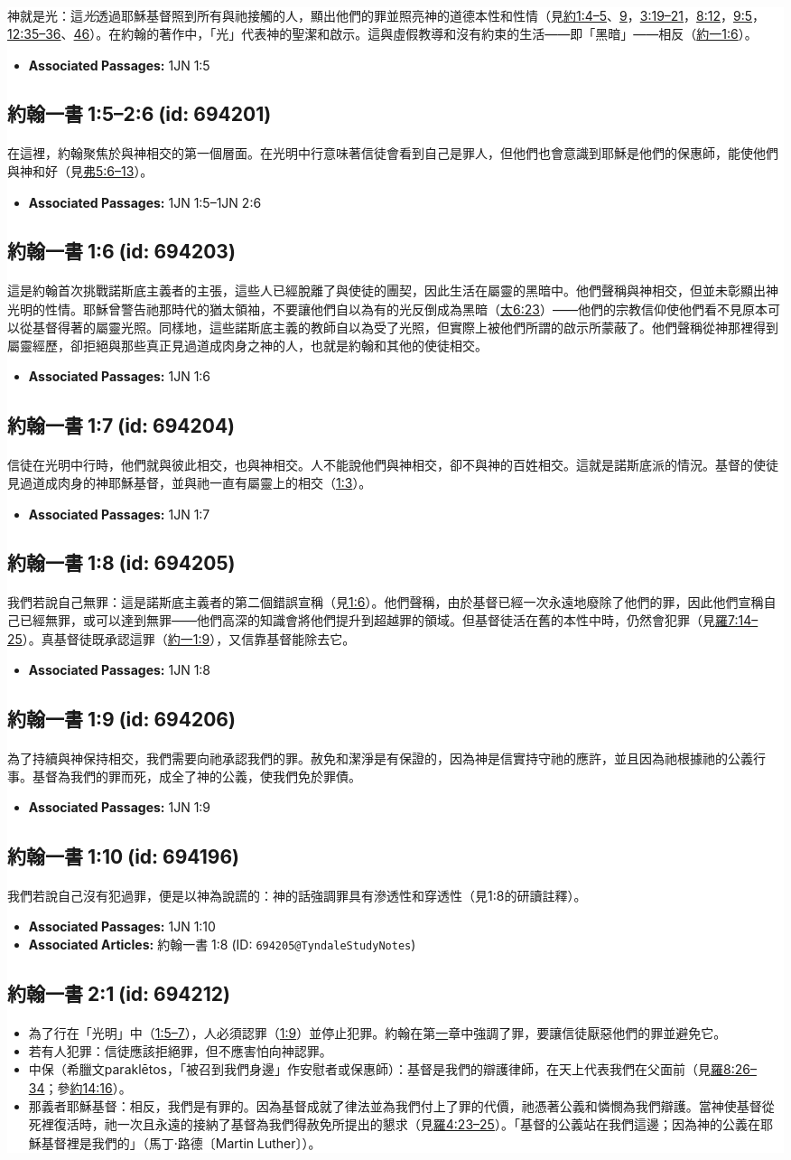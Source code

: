 神就是光：這*光*透過耶穌基督照到所有與祂接觸的人，顯出他們的罪並照亮神的道德本性和性情（見[約1:4–5](https://ref.ly/John1:4-John1:5)、[9](https://ref.ly/John1:9)，[3:19–21](https://ref.ly/John3:19-John3:21)，[8:12](https://ref.ly/John8:12)，[9:5](https://ref.ly/John9:5)，[12:35–36](https://ref.ly/John12:35-John12:36)、[46](https://ref.ly/John12:46)）。在約翰的著作中，「光」代表神的聖潔和啟示。這與虛假教導和沒有約束的生活——即「黑暗」——相反（[約一1:6](https://ref.ly/1John1:6)）。

* **Associated Passages:** 1JN 1:5

## 約翰一書 1:5–2:6 (id: 694201)

在這裡，約翰聚焦於與神相交的第一個層面。在光明中行意味著信徒會看到自己是罪人，但他們也會意識到耶穌是他們的保惠師，能使他們與神和好（見[弗5:6–13](https://ref.ly/Eph5:6-Eph5:13)）。

* **Associated Passages:** 1JN 1:5–1JN 2:6

## 約翰一書 1:6 (id: 694203)

這是約翰首次挑戰諾斯底主義者的主張，這些人已經脫離了與使徒的團契，因此生活在屬靈的黑暗中。他們聲稱與神相交，但並未彰顯出神光明的性情。耶穌曾警告祂那時代的猶太領袖，不要讓他們自以為有的光反倒成為黑暗（[太6:23](https://ref.ly/Matt6:23)）——他們的宗教信仰使他們看不見原本可以從基督得著的屬靈光照。同樣地，這些諾斯底主義的教師自以為受了光照，但實際上被他們所謂的啟示所蒙蔽了。他們聲稱從神那裡得到屬靈經歷，卻拒絕與那些真正見過道成肉身之神的人，也就是約翰和其他的使徒相交。

* **Associated Passages:** 1JN 1:6

## 約翰一書 1:7 (id: 694204)

信徒在光明中行時，他們就與彼此相交，也與神相交。人不能說他們與神相交，卻不與神的百姓相交。這就是諾斯底派的情況。基督的使徒見過道成肉身的神耶穌基督，並與祂一直有屬靈上的相交（[1:3](https://ref.ly/1John1:3)）。

* **Associated Passages:** 1JN 1:7

## 約翰一書 1:8 (id: 694205)

我們若說自己無罪：這是諾斯底主義者的第二個錯誤宣稱（見[1:6](https://ref.ly/1John1:6)）。他們聲稱，由於基督已經一次永遠地廢除了他們的罪，因此他們宣稱自己已經無罪，或可以達到無罪——他們高深的知識會將他們提升到超越罪的領域。但基督徒活在舊的本性中時，仍然會犯罪（見[羅7:14–25](https://ref.ly/Rom7:14-Rom7:25)）。真基督徒既承認這罪（[約一1:9](https://ref.ly/1John1:9)），又信靠基督能除去它。

* **Associated Passages:** 1JN 1:8

## 約翰一書 1:9 (id: 694206)

為了持續與神保持相交，我們需要向祂承認我們的罪。赦免和潔淨是有保證的，因為神是信實持守祂的應許，並且因為祂根據祂的公義行事。基督為我們的罪而死，成全了神的公義，使我們免於罪債。

* **Associated Passages:** 1JN 1:9

## 約翰一書 1:10 (id: 694196)

我們若說自己沒有犯過罪，便是以神為說謊的：神的話強調罪具有滲透性和穿透性（見1:8的研讀註釋）。

* **Associated Passages:** 1JN 1:10
* **Associated Articles:** 約翰一書 1:8 (ID: `694205@TyndaleStudyNotes`)

## 約翰一書 2:1 (id: 694212)

* 為了行在「光明」中（[1:5–7](https://ref.ly/1John1:5-1John1:7)），人必須認罪（[1:9](https://ref.ly/1John1:9)）並停止犯罪。約翰在第[一](https://ref.ly/1John1:1-1John1:10)章中強調了罪，要讓信徒厭惡他們的罪並避免它。
* 若有人犯罪：信徒應該拒絕罪，但不應害怕向神認罪。
* 中保（希臘文paraklētos，「被召到我們身邊」作安慰者或保惠師）：基督是我們的辯護律師，在天上代表我們在父面前（見[羅8:26–34](https://ref.ly/Rom8:26-Rom8:34)；參[約14:16](https://ref.ly/John14:16)）。
* 那義者耶穌基督：相反，我們是有罪的。因為基督成就了律法並為我們付上了罪的代價，祂憑著公義和憐憫為我們辯護。當神使基督從死裡復活時，祂一次且永遠的接納了基督為我們得赦免所提出的懇求（見[羅4:23–25](https://ref.ly/Rom4:23-Rom4:25)）。「基督的公義站在我們這邊；因為神的公義在耶穌基督裡是我們的」（馬丁·路德〔Martin Luther〕）。
